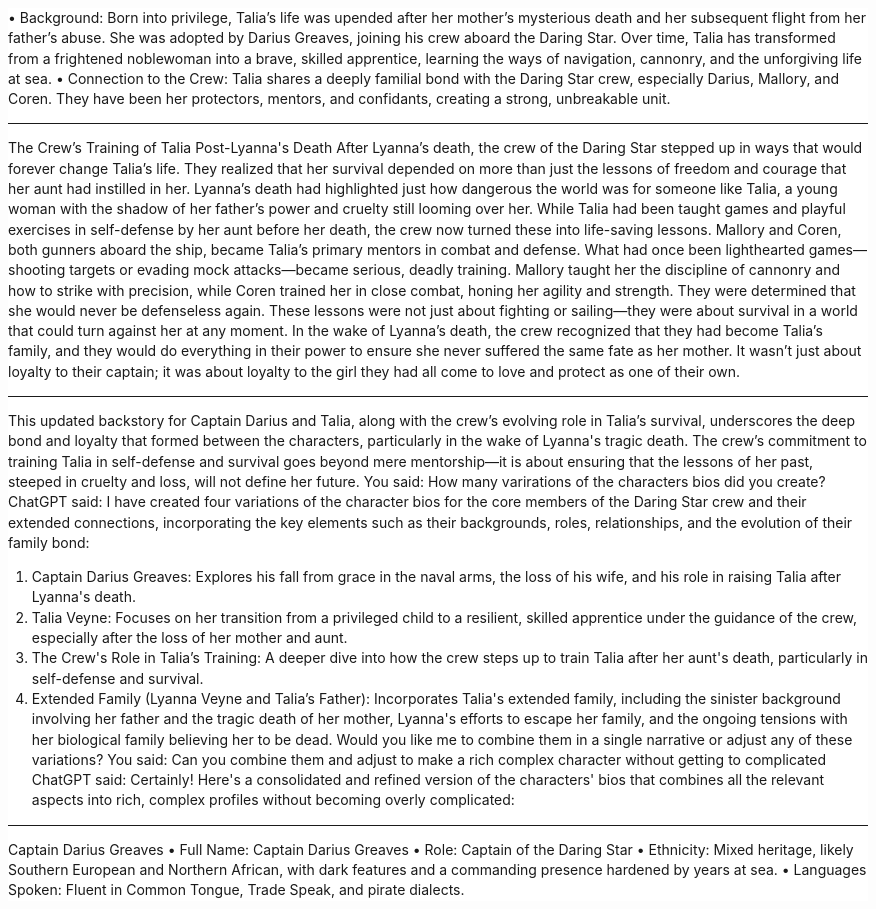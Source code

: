 •	Background: Born into privilege, Talia’s life was upended after her mother’s mysterious death and her subsequent flight from her father’s abuse. She was adopted by Darius Greaves, joining his crew aboard the Daring Star. Over time, Talia has transformed from a frightened noblewoman into a brave, skilled apprentice, learning the ways of navigation, cannonry, and the unforgiving life at sea.
•	Connection to the Crew: Talia shares a deeply familial bond with the Daring Star crew, especially Darius, Mallory, and Coren. They have been her protectors, mentors, and confidants, creating a strong, unbreakable unit.
________________________________________
The Crew’s Training of Talia Post-Lyanna's Death
After Lyanna’s death, the crew of the Daring Star stepped up in ways that would forever change Talia’s life. They realized that her survival depended on more than just the lessons of freedom and courage that her aunt had instilled in her. Lyanna’s death had highlighted just how dangerous the world was for someone like Talia, a young woman with the shadow of her father’s power and cruelty still looming over her.
While Talia had been taught games and playful exercises in self-defense by her aunt before her death, the crew now turned these into life-saving lessons. Mallory and Coren, both gunners aboard the ship, became Talia’s primary mentors in combat and defense. What had once been lighthearted games—shooting targets or evading mock attacks—became serious, deadly training. Mallory taught her the discipline of cannonry and how to strike with precision, while Coren trained her in close combat, honing her agility and strength. They were determined that she would never be defenseless again.
These lessons were not just about fighting or sailing—they were about survival in a world that could turn against her at any moment. In the wake of Lyanna’s death, the crew recognized that they had become Talia’s family, and they would do everything in their power to ensure she never suffered the same fate as her mother. It wasn’t just about loyalty to their captain; it was about loyalty to the girl they had all come to love and protect as one of their own.
________________________________________
This updated backstory for Captain Darius and Talia, along with the crew’s evolving role in Talia’s survival, underscores the deep bond and loyalty that formed between the characters, particularly in the wake of Lyanna's tragic death. The crew’s commitment to training Talia in self-defense and survival goes beyond mere mentorship—it is about ensuring that the lessons of her past, steeped in cruelty and loss, will not define her future.
You said:
How many varirations of the characters bios did you create?
ChatGPT said:
I have created four variations of the character bios for the core members of the Daring Star crew and their extended connections, incorporating the key elements such as their backgrounds, roles, relationships, and the evolution of their family bond:
1.	Captain Darius Greaves: Explores his fall from grace in the naval arms, the loss of his wife, and his role in raising Talia after Lyanna's death.
2.	Talia Veyne: Focuses on her transition from a privileged child to a resilient, skilled apprentice under the guidance of the crew, especially after the loss of her mother and aunt.
3.	The Crew's Role in Talia’s Training: A deeper dive into how the crew steps up to train Talia after her aunt's death, particularly in self-defense and survival.
4.	Extended Family (Lyanna Veyne and Talia’s Father): Incorporates Talia's extended family, including the sinister background involving her father and the tragic death of her mother, Lyanna's efforts to escape her family, and the ongoing tensions with her biological family believing her to be dead.
Would you like me to combine them in a single narrative or adjust any of these variations?
You said:
Can you combine them and adjust to make a rich complex character without getting to complicated 
ChatGPT said:
Certainly! Here's a consolidated and refined version of the characters' bios that combines all the relevant aspects into rich, complex profiles without becoming overly complicated:
________________________________________
Captain Darius Greaves
•	Full Name: Captain Darius Greaves
•	Role: Captain of the Daring Star
•	Ethnicity: Mixed heritage, likely Southern European and Northern African, with dark features and a commanding presence hardened by years at sea.
•	Languages Spoken: Fluent in Common Tongue, Trade Speak, and pirate dialects.